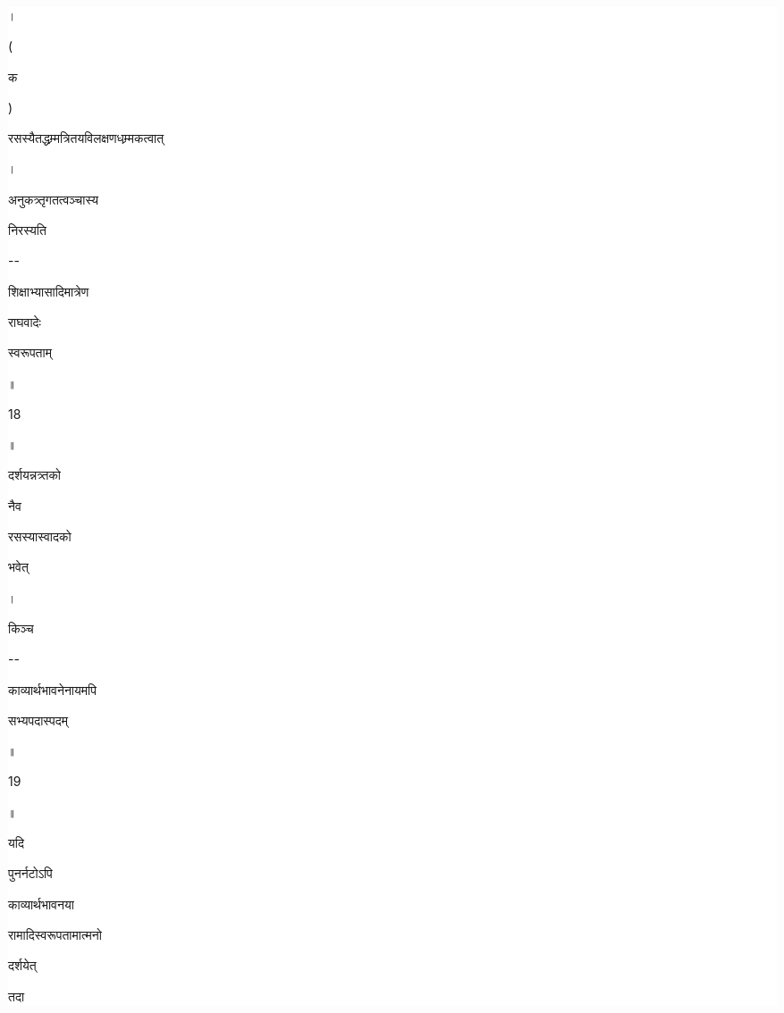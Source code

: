 ।

(

क

)

रसस्यैतद्धम्र्मत्रितयविलक्षणधम्र्मकत्वात्

।

अनुकत्र्तृगतत्वञ्चास्य

निरस्यति

--

शिक्षाभ्यासादिमात्रेण

राघवादेः

स्वरूपताम्

॥

18

॥

दर्शयन्नत्र्तको

नैव

रसस्यास्वादको

भवेत्

।

किञ्च

--

काव्यार्थभावनेनायमपि

सभ्यपदास्पदम्

॥

19

॥

यदि

पुनर्नटोऽपि

काव्यार्थभावनया

रामादिस्वरूपतामात्मनो

दर्शयेत्

तदा
